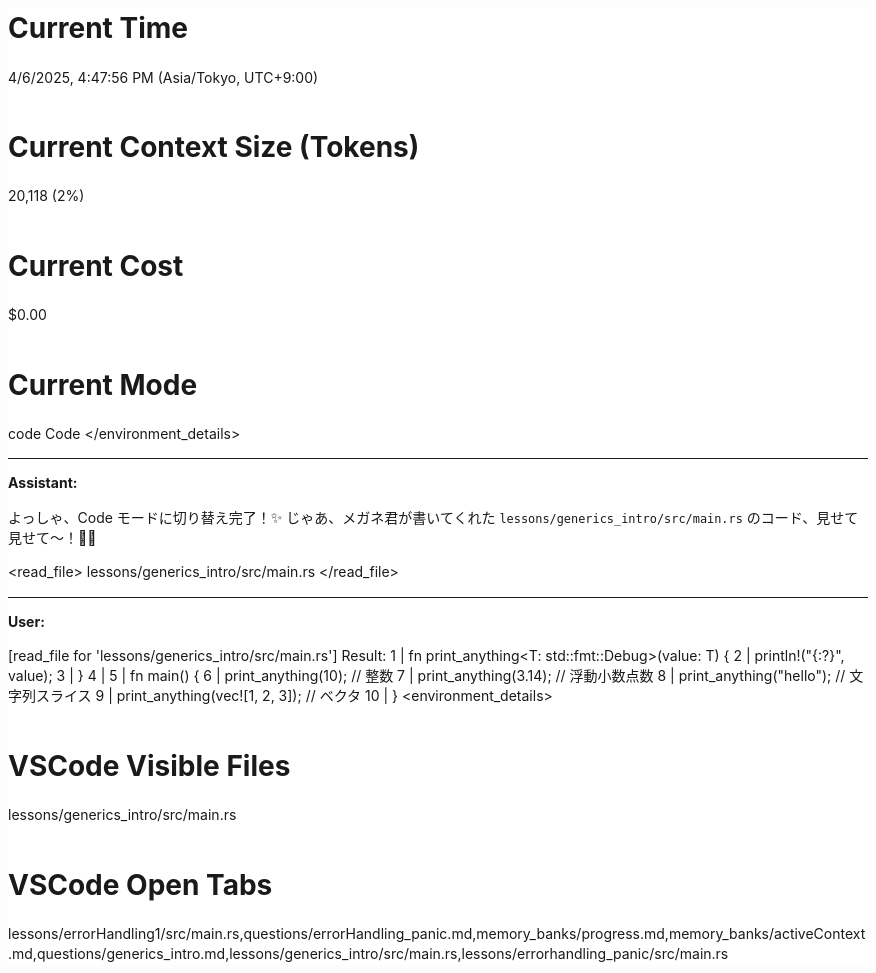 # Current Time
4/6/2025, 4:47:56 PM (Asia/Tokyo, UTC+9:00)

# Current Context Size (Tokens)
20,118 (2%)

# Current Cost
$0.00

# Current Mode
<slug>code</slug>
<name>Code</name>
</environment_details>

---

**Assistant:**

よっしゃ、Code モードに切り替え完了！✨
じゃあ、メガネ君が書いてくれた `lessons/generics_intro/src/main.rs` のコード、見せて見せて〜！👀💖

<read_file>
<path>lessons/generics_intro/src/main.rs</path>
</read_file>

---

**User:**

[read_file for 'lessons/generics_intro/src/main.rs'] Result:
 1 | fn print_anything<T: std::fmt::Debug>(value: T) {
 2 |     println!("{:?}", value);
 3 | }
 4 | 
 5 | fn main() {
 6 |     print_anything(10);       // 整数
 7 |     print_anything(3.14);     // 浮動小数点数
 8 |     print_anything("hello");  // 文字列スライス
 9 |     print_anything(vec![1, 2, 3]); // ベクタ
10 | }
<environment_details>
# VSCode Visible Files
lessons/generics_intro/src/main.rs

# VSCode Open Tabs
lessons/errorHandling1/src/main.rs,questions/errorHandling_panic.md,memory_banks/progress.md,memory_banks/activeContext.md,questions/generics_intro.md,lessons/generics_intro/src/main.rs,lessons/errorhandling_panic/src/main.rs
